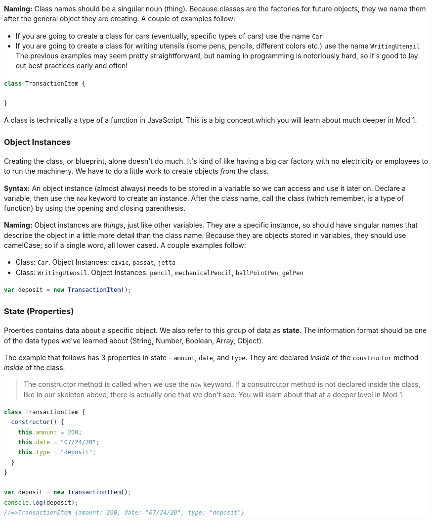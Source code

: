**Naming:** Class names should be a singular noun (thing). Because classes are the factories for future objects, they we name them after the general object they are creating. A couple of examples follow:
- If you are going to create a class for cars (eventually, specific types of cars) use the name `Car`
- If you are going to create a class for writing utensils (some pens, pencils, different colors etc.) use the name `WritingUtensil`
The previous examples may seem pretty straightforward, but naming in programming is notoriously hard, so it's good to lay out best practices early and often!

```javascript
class TransactionItem {

}
```

A class is technically a type of a function in JavaScript. This is a big concept which you will learn about much deeper in Mod 1.

### Object Instances

Creating the class, or blueprint, alone doesn't do much. It's kind of like having a big car factory with no electricity or employees to to run the machinery. We have to do a little work to create objects _from_ the class.

**Syntax:** An object instance (almost always) needs to be stored in a variable so we can access and use it later on. Declare a variable, then use the `new` keyword to create an instance. After the class name, call the class (which remember, is a type of function) by using the opening and closing parenthesis.

**Naming:** Object instances are _things_, just like other variables. They are a specific instance, so should have singular names that describe the object in a little more detail than the class name. Because they are objects stored in variables, they should use camelCase; so if a single word, all lower cased. A couple examples follow:
- Class: `Car`. Object Instances: `civic`, `passat`, `jetta`
- Class: `WritingUtensil`. Object Instances: `pencil`, `mechanicalPencil`, `ballPointPen`, `gelPen`

```javascript
var deposit = new TransactionItem();
```

### State (Properties)

Proerties contains data about a specific object. We also refer to this group of data as **state**. The information format should be one of the data types we've learned about (String, Number, Boolean, Array, Object).

The example that follows has 3 properties in state - `amount`, `date`, and `type`. They are declared _inside_ of the `constructor` method _inside_ of the class.

> The constructor method is called when we use the `new` keyword. If a consutrcutor method is not declared inside the class, like in our skeleton above, there is actually one that we don't see. You will learn about that at a deeper level in Mod 1.

```javascript
class TransactionItem {
  constructor() {
    this.amount = 200;
    this.date = "07/24/20";
    this.type = "deposit";
  }
}

var deposit = new TransactionItem();
console.log(deposit);
//=>TransactionItem {amount: 200, date: "07/24/20", type: "deposit"}
```
